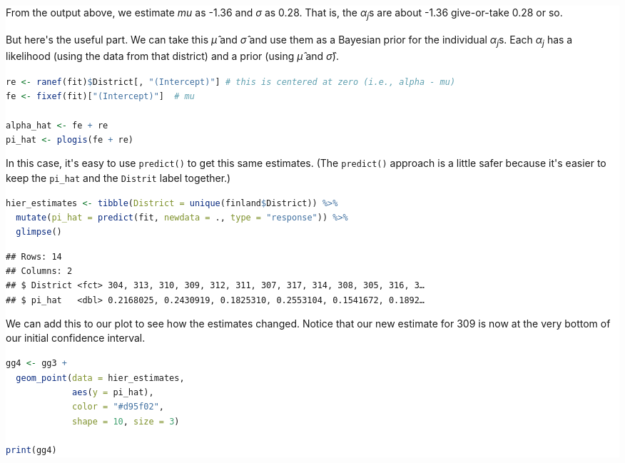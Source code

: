 From the output above, we estimate $mu$ as -1.36 and $\sigma$ as 0.28. That is, the $\alpha_j$s are about -1.36 give-or-take 0.28 or so.

But here's the useful part. We can take this $\hat{\mu}$ and $\hat{\sigma}$ and use them as a Bayesian prior for the individual $\alpha_j$s. Each $\alpha_j$ has a likelihood (using the data from that district) and a prior (using $\hat{\mu}$ and $\hat{\sigma}$).



```r
re <- ranef(fit)$District[, "(Intercept)"] # this is centered at zero (i.e., alpha - mu)
fe <- fixef(fit)["(Intercept)"]  # mu

alpha_hat <- fe + re
pi_hat <- plogis(fe + re)
```

In this case, it's easy to use `predict()` to get this same estimates. (The `predict()` approach is a little safer because it's easier to keep the `pi_hat` and the `Distrit` label together.)


```r
hier_estimates <- tibble(District = unique(finland$District)) %>%
  mutate(pi_hat = predict(fit, newdata = ., type = "response")) %>%
  glimpse()
```

```
## Rows: 14
## Columns: 2
## $ District <fct> 304, 313, 310, 309, 312, 311, 307, 317, 314, 308, 305, 316, 3…
## $ pi_hat   <dbl> 0.2168025, 0.2430919, 0.1825310, 0.2553104, 0.1541672, 0.1892…
```

We can add this to our plot to see how the estimates changed. Notice that our new estimate for 309 is now at the very bottom of our initial confidence interval.


```r
gg4 <- gg3 + 
  geom_point(data = hier_estimates,
             aes(y = pi_hat), 
             color = "#d95f02",
             shape = 10, size = 3)

print(gg4)
```
